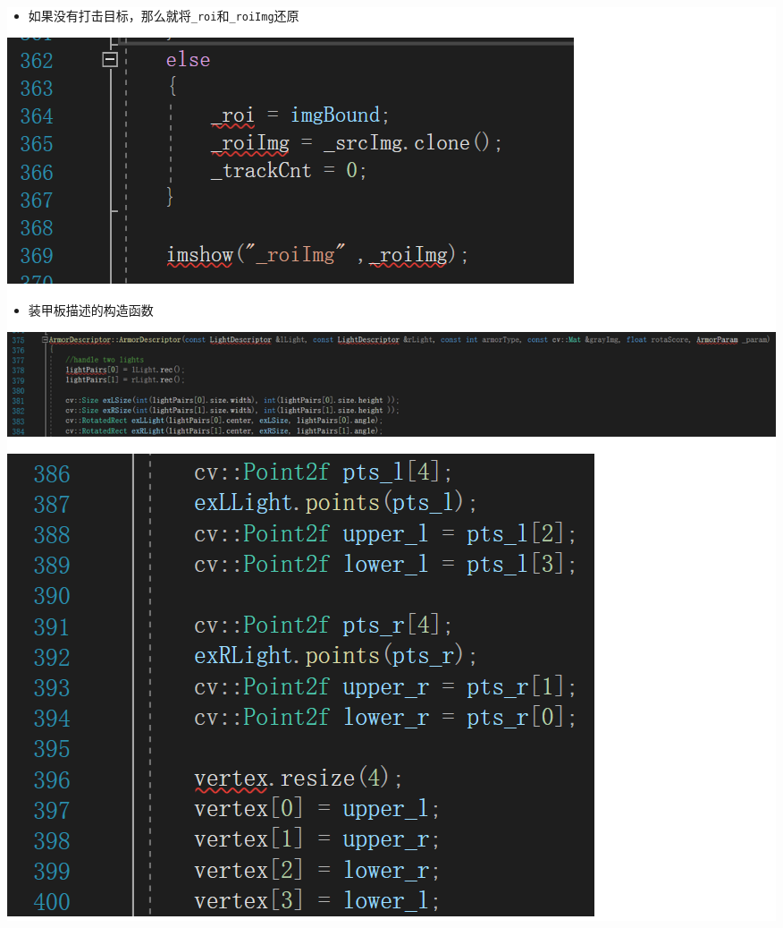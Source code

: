 



+ 如果没有打击目标，那么就将`_roi`和`_roiImg`还原

![1625198094573](notes.assets/1625198094573.png)

+ 装甲板描述的构造函数

![1625202542999](notes.assets/1625202542999.png)

![1625202583177](notes.assets/1625202583177.png)
